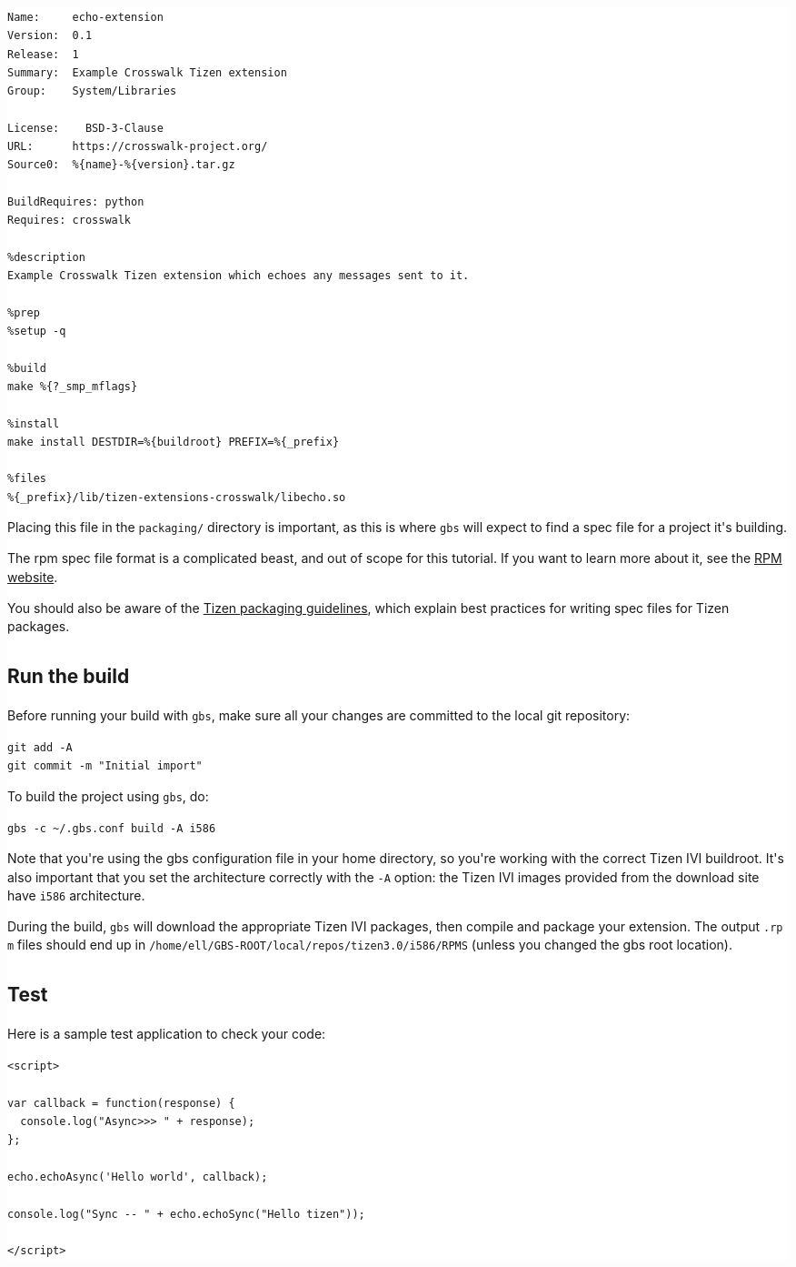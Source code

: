     Name:     echo-extension
    Version:  0.1
    Release:  1
    Summary:  Example Crosswalk Tizen extension
    Group:    System/Libraries

    License:    BSD-3-Clause
    URL:      https://crosswalk-project.org/
    Source0:  %{name}-%{version}.tar.gz

    BuildRequires: python
    Requires: crosswalk

    %description
    Example Crosswalk Tizen extension which echoes any messages sent to it.

    %prep
    %setup -q

    %build
    make %{?_smp_mflags}

    %install
    make install DESTDIR=%{buildroot} PREFIX=%{_prefix}

    %files
    %{_prefix}/lib/tizen-extensions-crosswalk/libecho.so

Placing this file in the `packaging/` directory is important, as this is where `gbs` will expect to find a spec file for a project it's building.

The rpm spec file format is a complicated beast, and out of scope for this tutorial. If you want to learn more about it, see the [RPM website](http://rpm.org).

You should also be aware of the [Tizen packaging guidelines](https://wiki.tizen.org/wiki/Packaging/Guidelines), which explain best practices for writing spec files for Tizen packages.

## Run the build

Before running your build with `gbs`, make sure all your changes are committed to the local git repository:

    git add -A
    git commit -m "Initial import"

To build the project using `gbs`, do:

    gbs -c ~/.gbs.conf build -A i586

Note that you're using the gbs configuration file in your home directory, so you're working with the correct Tizen IVI buildroot. It's also important that you set the architecture correctly with the `-A` option: the Tizen IVI images provided from the download site have `i586` architecture.

During the build, `gbs` will download the appropriate Tizen IVI packages, then compile and package your extension. The output `.rpm` files should end up in `/home/ell/GBS-ROOT/local/repos/tizen3.0/i586/RPMS` (unless you changed the gbs root location).

## Test

Here is a sample test application to check your code:

    <script>

    var callback = function(response) {
      console.log("Async>>> " + response);
    };

    echo.echoAsync('Hello world', callback);

    console.log("Sync -- " + echo.echoSync("Hello tizen"));

    </script>

